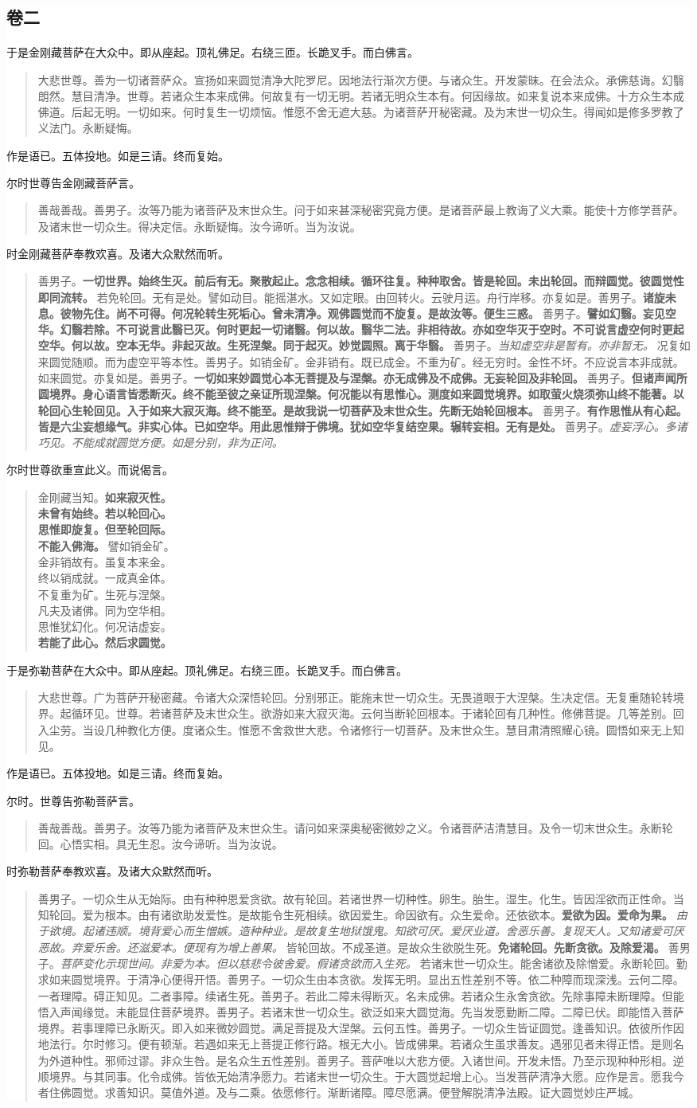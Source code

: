 ## 卷二

于是金刚藏菩萨在大众中。即从座起。顶礼佛足。右绕三匝。长跪叉手。而白佛言。

> 大悲世尊。善为一切诸菩萨众。宣扬如来圆觉清净大陀罗尼。因地法行渐次方便。与诸众生。开发蒙昧。在会法众。承佛慈诲。幻翳朗然。慧目清净。世尊。若诸众生本来成佛。何故复有一切无明。若诸无明众生本有。何因缘故。如来复说本来成佛。十方众生本成佛道。后起无明。一切如来。何时复生一切烦恼。惟愿不舍无遮大慈。为诸菩萨开秘密藏。及为末世一切众生。得闻如是修多罗教了义法门。永断疑悔。

作是语已。五体投地。如是三请。终而复始。

尔时世尊告金刚藏菩萨言。

> 善哉善哉。善男子。汝等乃能为诸菩萨及末世众生。问于如来甚深秘密究竟方便。是诸菩萨最上教诲了义大乘。能使十方修学菩萨。及诸末世一切众生。得决定信。永断疑悔。汝今谛听。当为汝说。

时金刚藏菩萨奉教欢喜。及诸大众默然而听。

> 善男子。**一切世界。始终生灭。前后有无。聚散起止。念念相续。循环往复。种种取舍。皆是轮回。未出轮回。而辩圆觉。彼圆觉性即同流转。** 若免轮回。无有是处。譬如动目。能摇湛水。又如定眼。由回转火。云驶月运。舟行岸移。亦复如是。善男子。**诸旋未息。彼物先住。尚不可得。何况轮转生死垢心。曾未清净。观佛圆觉而不旋复。是故汝等。便生三惑。** 善男子。**譬如幻翳。妄见空华。幻翳若除。不可说言此翳已灭。何时更起一切诸翳。何以故。翳华二法。非相待故。亦如空华灭于空时。不可说言虚空何时更起空华。何以故。空本无华。非起灭故。生死涅槃。同于起灭。妙觉圆照。离于华翳。** 善男子。_当知虚空非是暂有。亦非暂无。_ 况复如来圆觉随顺。而为虚空平等本性。善男子。如销金矿。金非销有。既已成金。不重为矿。经无穷时。金性不坏。不应说言本非成就。如来圆觉。亦复如是。善男子。**一切如来妙圆觉心本无菩提及与涅槃。亦无成佛及不成佛。无妄轮回及非轮回。** 善男子。**但诸声闻所圆境界。身心语言皆悉断灭。终不能至彼之亲证所现涅槃。何况能以有思惟心。测度如来圆觉境界。如取萤火烧须弥山终不能著。以轮回心生轮回见。入于如来大寂灭海。终不能至。是故我说一切菩萨及末世众生。先断无始轮回根本。** 善男子。**有作思惟从有心起。皆是六尘妄想缘气。非实心体。已如空华。用此思惟辩于佛境。犹如空华复结空果。辗转妄相。无有是处。** 善男子。*虚妄浮心。多诸巧见。不能成就圆觉方便。如是分别，非为正问。*

尔时世尊欲重宣此义。而说偈言。

> 金刚藏当知。**如来寂灭性。** <br>
> **未曾有始终。若以轮回心。** <br>
> **思惟即旋复。但至轮回际。** <br>
> **不能入佛海。** 譬如销金矿。<br>
> 金非销故有。虽复本来金。<br>
> 终以销成就。一成真金体。<br>
> 不复重为矿。生死与涅槃。<br>
> 凡夫及诸佛。同为空华相。<br>
> 思惟犹幻化。何况诘虚妄。<br>
> **若能了此心。然后求圆觉。**

于是弥勒菩萨在大众中。即从座起。顶礼佛足。右绕三匝。长跪叉手。而白佛言。

> 大悲世尊。广为菩萨开秘密藏。令诸大众深悟轮回。分别邪正。能施末世一切众生。无畏道眼于大涅槃。生决定信。无复重随轮转境界。起循环见。世尊。若诸菩萨及末世众生。欲游如来大寂灭海。云何当断轮回根本。于诸轮回有几种性。修佛菩提。几等差别。回入尘劳。当设几种教化方便。度诸众生。惟愿不舍救世大悲。令诸修行一切菩萨。及末世众生。慧目肃清照耀心镜。圆悟如来无上知见。

作是语已。五体投地。如是三请。终而复始。

尔时。世尊告弥勒菩萨言。

> 善哉善哉。善男子。汝等乃能为诸菩萨及末世众生。请问如来深奥秘密微妙之义。令诸菩萨洁清慧目。及令一切末世众生。永断轮回。心悟实相。具无生忍。汝今谛听。当为汝说。

时弥勒菩萨奉教欢喜。及诸大众默然而听。

> 善男子。一切众生从无始际。由有种种恩爱贪欲。故有轮回。若诸世界一切种性。卵生。胎生。湿生。化生。皆因淫欲而正性命。当知轮回。爱为根本。由有诸欲助发爱性。是故能令生死相续。欲因爱生。命因欲有。众生爱命。还依欲本。**爱欲为因。爱命为果。** *由于欲境。起诸违顺。境背爱心而生憎嫉。造种种业。是故复生地狱饿鬼。知欲可厌。爱厌业道。舍恶乐善。复现天人。又知诸爱可厌恶故。弃爱乐舍。还滋爱本。便现有为增上善果。* 皆轮回故。不成圣道。是故众生欲脱生死。**免诸轮回。先断贪欲。及除爱渴。** 善男子。*菩萨变化示现世间。非爱为本。但以慈悲令彼舍爱。假诸贪欲而入生死。* 若诸末世一切众生。能舍诸欲及除憎爱。永断轮回。勤求如来圆觉境界。于清净心便得开悟。善男子。一切众生由本贪欲。发挥无明。显出五性差别不等。依二种障而现深浅。云何二障。一者理障。碍正知见。二者事障。续诸生死。善男子。若此二障未得断灭。名未成佛。若诸众生永舍贪欲。先除事障未断理障。但能悟入声闻缘觉。未能显住菩萨境界。善男子。若诸末世一切众生。欲泛如来大圆觉海。先当发愿勤断二障。二障已伏。即能悟入菩萨境界。若事理障已永断灭。即入如来微妙圆觉。满足菩提及大涅槃。云何五性。善男子。一切众生皆证圆觉。逢善知识。依彼所作因地法行。尔时修习。便有顿渐。若遇如来无上菩提正修行路。根无大小。皆成佛果。若诸众生虽求善友。遇邪见者未得正悟。是则名为外道种性。邪师过谬。非众生咎。是名众生五性差别。善男子。菩萨唯以大悲方便。入诸世间。开发未悟。乃至示现种种形相。逆顺境界。与其同事。化令成佛。皆依无始清净愿力。若诸末世一切众生。于大圆觉起增上心。当发菩萨清净大愿。应作是言。愿我今者住佛圆觉。求善知识。莫值外道。及与二乘。依愿修行。渐断诸障。障尽愿满。便登解脱清净法殿。证大圆觉妙庄严城。
